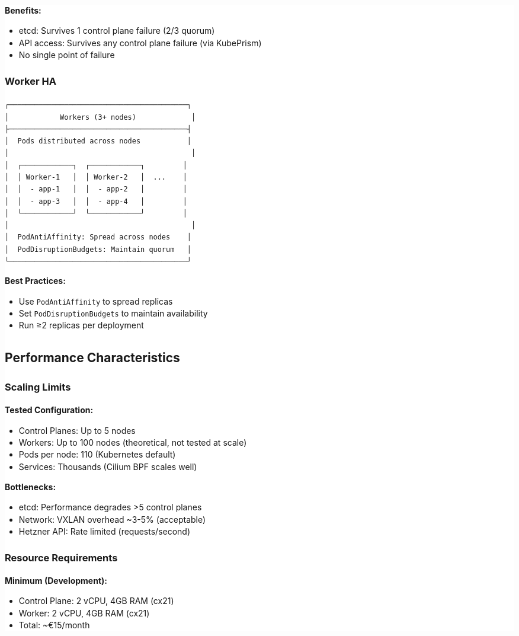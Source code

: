 **Benefits:**

- etcd: Survives 1 control plane failure (2/3 quorum)
- API access: Survives any control plane failure (via KubePrism)
- No single point of failure

### Worker HA

```
┌──────────────────────────────────────────┐
│            Workers (3+ nodes)             │
├──────────────────────────────────────────┤
│  Pods distributed across nodes           │
│                                           │
│  ┌────────────┐  ┌────────────┐         │
│  │ Worker-1   │  │ Worker-2   │  ...    │
│  │  - app-1   │  │  - app-2   │         │
│  │  - app-3   │  │  - app-4   │         │
│  └────────────┘  └────────────┘         │
│                                           │
│  PodAntiAffinity: Spread across nodes    │
│  PodDisruptionBudgets: Maintain quorum   │
└──────────────────────────────────────────┘
```

**Best Practices:**

- Use `PodAntiAffinity` to spread replicas
- Set `PodDisruptionBudgets` to maintain availability
- Run ≥2 replicas per deployment

## Performance Characteristics

### Scaling Limits

**Tested Configuration:**

- Control Planes: Up to 5 nodes
- Workers: Up to 100 nodes (theoretical, not tested at scale)
- Pods per node: 110 (Kubernetes default)
- Services: Thousands (Cilium BPF scales well)

**Bottlenecks:**

- etcd: Performance degrades >5 control planes
- Network: VXLAN overhead ~3-5% (acceptable)
- Hetzner API: Rate limited (requests/second)

### Resource Requirements

**Minimum (Development):**

- Control Plane: 2 vCPU, 4GB RAM (cx21)
- Worker: 2 vCPU, 4GB RAM (cx21)
- Total: ~€15/month
